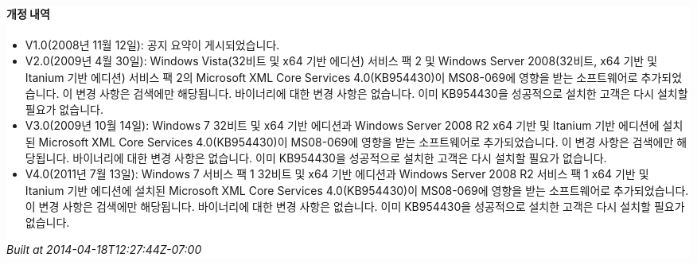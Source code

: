 #### 개정 내역

-   V1.0(2008년 11월 12일): 공지 요약이 게시되었습니다.
-   V2.0(2009년 4월 30일): Windows Vista(32비트 및 x64 기반 에디션) 서비스 팩 2 및 Windows Server 2008(32비트, x64 기반 및 Itanium 기반 에디션) 서비스 팩 2의 Microsoft XML Core Services 4.0(KB954430)이 MS08-069에 영향을 받는 소프트웨어로 추가되었습니다. 이 변경 사항은 검색에만 해당됩니다. 바이너리에 대한 변경 사항은 없습니다. 이미 KB954430을 성공적으로 설치한 고객은 다시 설치할 필요가 없습니다.
-   V3.0(2009년 10월 14일): Windows 7 32비트 및 x64 기반 에디션과 Windows Server 2008 R2 x64 기반 및 Itanium 기반 에디션에 설치된 Microsoft XML Core Services 4.0(KB954430)이 MS08-069에 영향을 받는 소프트웨어로 추가되었습니다. 이 변경 사항은 검색에만 해당됩니다. 바이너리에 대한 변경 사항은 없습니다. 이미 KB954430을 성공적으로 설치한 고객은 다시 설치할 필요가 없습니다.
-   V4.0(2011년 7월 13일): Windows 7 서비스 팩 1 32비트 및 x64 기반 에디션과 Windows Server 2008 R2 서비스 팩 1 x64 기반 및 Itanium 기반 에디션에 설치된 Microsoft XML Core Services 4.0(KB954430)이 MS08-069에 영향을 받는 소프트웨어로 추가되었습니다. 이 변경 사항은 검색에만 해당됩니다. 바이너리에 대한 변경 사항은 없습니다. 이미 KB954430을 성공적으로 설치한 고객은 다시 설치할 필요가 없습니다.

*Built at 2014-04-18T12:27:44Z-07:00*
